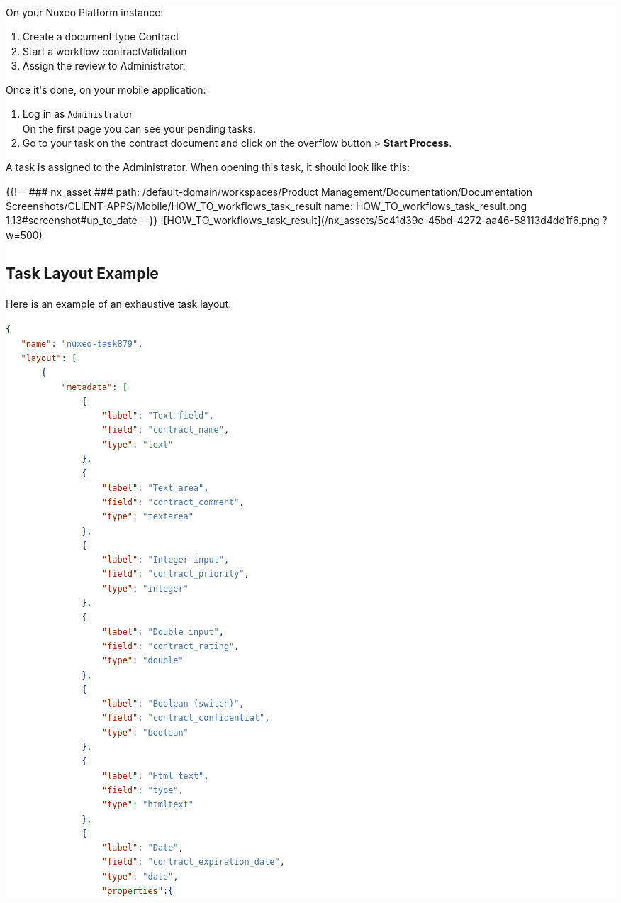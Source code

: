 On your Nuxeo Platform instance:
1. Create a document type Contract
1. Start a workflow contractValidation
1. Assign the review to Administrator.

Once it's done, on your mobile application:
1. Log in as `Administrator`</br>
    On the first page you can see your pending tasks.
1. Go to your task on the contract document   and click on the overflow button > **Start Process**.

A task is assigned to the Administrator. When opening this task, it should look like this:

{{!--     ### nx_asset ###
    path: /default-domain/workspaces/Product Management/Documentation/Documentation Screenshots/CLIENT-APPS/Mobile/HOW_TO_workflows_task_result
    name: HOW_TO_workflows_task_result.png
    1.13#screenshot#up_to_date
--}}
![HOW_TO_workflows_task_result](/nx_assets/5c41d39e-45bd-4272-aa46-58113d4dd1f6.png ?w=500)

## Task Layout Example

Here is an example of an exhaustive task layout.

```json
{
   "name": "nuxeo-task879",
   "layout": [
       {
           "metadata": [
               {
                   "label": "Text field",
                   "field": "contract_name",
                   "type": "text"
               },
               {
                   "label": "Text area",
                   "field": "contract_comment",
                   "type": "textarea"
               },
               {
                   "label": "Integer input",
                   "field": "contract_priority",
                   "type": "integer"
               },
               {
                   "label": "Double input",
                   "field": "contract_rating",
                   "type": "double"
               },
               {
                   "label": "Boolean (switch)",
                   "field": "contract_confidential",
                   "type": "boolean"
               },
               {
                   "label": "Html text",
                   "field": "type",
                   "type": "htmltext"
               },
               {
                   "label": "Date",
                   "field": "contract_expiration_date",
                   "type": "date",
                   "properties":{
```